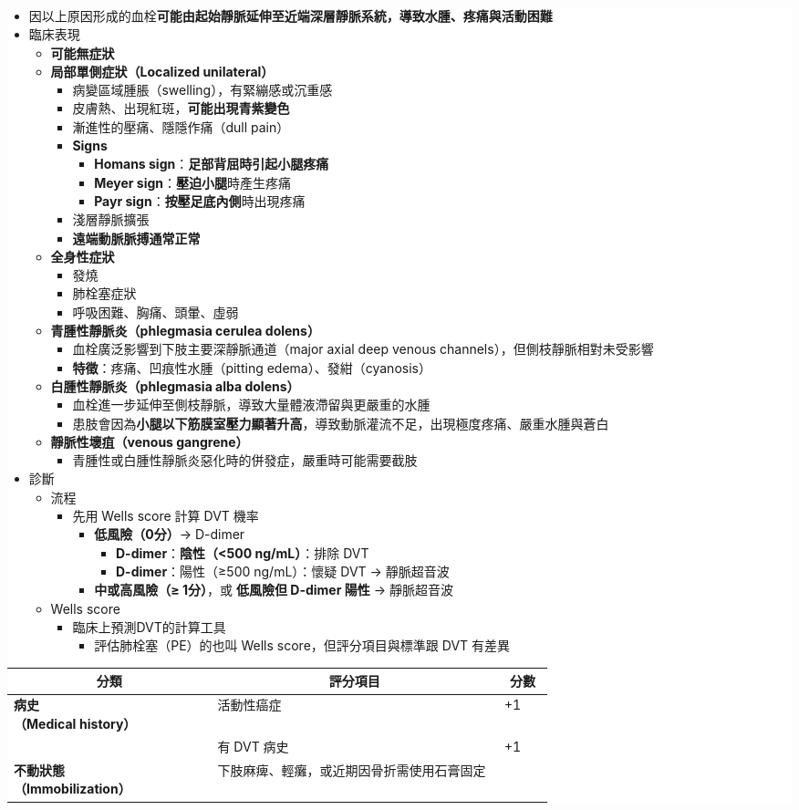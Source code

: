   - 因以上原因形成的血栓**可能由起始靜脈延伸至近端深層靜脈系統，導致水腫、疼痛與活動困難**
- 臨床表現
  - **可能無症狀**
  - **局部單側症狀（Localized unilateral）**
    - 病變區域腫脹（swelling），有緊繃感或沉重感
    - 皮膚熱、出現紅斑，**可能出現青紫變色**
    - 漸進性的壓痛、隱隱作痛（dull pain）
    - **Signs**
      - **Homans sign**：**足部背屈時引起小腿疼痛**
      - **Meyer sign**：**壓迫小腿**時產生疼痛
      - **Payr sign**：**按壓足底內側**時出現疼痛
    - 淺層靜脈擴張
    - **遠端動脈脈搏通常正常**
  - **全身性症狀**
    - 發燒
    - 肺栓塞症狀
    - 呼吸困難、胸痛、頭暈、虛弱
  - **青腫性靜脈炎（phlegmasia cerulea dolens）**
    - 血栓廣泛影響到下肢主要深靜脈通道（major axial deep venous channels），但側枝靜脈相對未受影響
    - **特徵**：疼痛、凹痕性水腫（pitting edema）、發紺（cyanosis）
  - **白腫性靜脈炎（phlegmasia alba dolens）**
    - 血栓進一步延伸至側枝靜脈，導致大量體液滯留與更嚴重的水腫
    - 患肢會因為**小腿以下筋膜室壓力顯著升高**，導致動脈灌流不足，出現極度疼痛、嚴重水腫與蒼白
  - **靜脈性壞疽（venous gangrene）**
    - 青腫性或白腫性靜脈炎惡化時的併發症，嚴重時可能需要截肢
- 診斷
  - 流程
    - 先用 Wells score 計算 DVT 機率
      - **低風險（0分）**→ D-dimer
        - **D-dimer**：**陰性（\<500 ng/mL）**：排除 DVT
        - **D-dimer**：陽性（≥500 ng/mL）：懷疑 DVT → 靜脈超音波
      - **中或高風險（≥ 1分）**，或 **低風險但 D-dimer 陽性** → 靜脈超音波
  - Wells score
    - 臨床上預測DVT的計算工具
      - 評估肺栓塞（PE）的也叫 Wells score，但評分項目與標準跟 DVT 有差異
<table>
<colgroup>
<col style="width: 37%" />
<col style="width: 52%" />
<col style="width: 9%" />
</colgroup>
<thead>
<tr class="header">
<th><strong>分類</strong></th>
<th><strong>評分項目</strong></th>
<th><strong>分數</strong></th>
</tr>
</thead>
<tbody>
<tr class="odd">
<td><strong>病史</strong><br />
<strong>（Medical history）</strong></td>
<td>活動性癌症</td>
<td>+1</td>
</tr>
<tr class="even">
<td></td>
<td>有 DVT 病史</td>
<td>+1</td>
</tr>
<tr class="odd">
<td><strong>不動狀態</strong><br />
<strong>（Immobilization）</strong></td>
<td>下肢麻痺、輕癱，或近期因骨折需使用石膏固定</td>